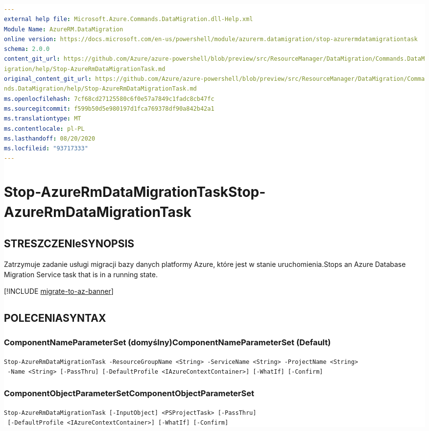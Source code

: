 ```yaml
---
external help file: Microsoft.Azure.Commands.DataMigration.dll-Help.xml
Module Name: AzureRM.DataMigration
online version: https://docs.microsoft.com/en-us/powershell/module/azurerm.datamigration/stop-azurermdatamigrationtask
schema: 2.0.0
content_git_url: https://github.com/Azure/azure-powershell/blob/preview/src/ResourceManager/DataMigration/Commands.DataMigration/help/Stop-AzureRmDataMigrationTask.md
original_content_git_url: https://github.com/Azure/azure-powershell/blob/preview/src/ResourceManager/DataMigration/Commands.DataMigration/help/Stop-AzureRmDataMigrationTask.md
ms.openlocfilehash: 7cf68cd27125580c6f0e57a7849c1fadc8cb47fc
ms.sourcegitcommit: f599b50d5e980197d1fca769378df90a842b42a1
ms.translationtype: MT
ms.contentlocale: pl-PL
ms.lasthandoff: 08/20/2020
ms.locfileid: "93717333"
---
```

# <span data-ttu-id="e932a-101">Stop-AzureRmDataMigrationTask</span><span class="sxs-lookup"><span data-stu-id="e932a-101">Stop-AzureRmDataMigrationTask</span></span>

## <span data-ttu-id="e932a-102">STRESZCZENIe</span><span class="sxs-lookup"><span data-stu-id="e932a-102">SYNOPSIS</span></span>
<span data-ttu-id="e932a-103">Zatrzymuje zadanie usługi migracji bazy danych platformy Azure, które jest w stanie uruchomienia.</span><span class="sxs-lookup"><span data-stu-id="e932a-103">Stops an  Azure Database Migration Service task that is in a running state.</span></span>

[!INCLUDE [migrate-to-az-banner](../../includes/migrate-to-az-banner.md)]

## <span data-ttu-id="e932a-104">POLECENIA</span><span class="sxs-lookup"><span data-stu-id="e932a-104">SYNTAX</span></span>

### <span data-ttu-id="e932a-105">ComponentNameParameterSet (domyślny)</span><span class="sxs-lookup"><span data-stu-id="e932a-105">ComponentNameParameterSet (Default)</span></span>
```
Stop-AzureRmDataMigrationTask -ResourceGroupName <String> -ServiceName <String> -ProjectName <String>
 -Name <String> [-PassThru] [-DefaultProfile <IAzureContextContainer>] [-WhatIf] [-Confirm]
```

### <span data-ttu-id="e932a-106">ComponentObjectParameterSet</span><span class="sxs-lookup"><span data-stu-id="e932a-106">ComponentObjectParameterSet</span></span>
```
Stop-AzureRmDataMigrationTask [-InputObject] <PSProjectTask> [-PassThru]
 [-DefaultProfile <IAzureContextContainer>] [-WhatIf] [-Confirm]
```
